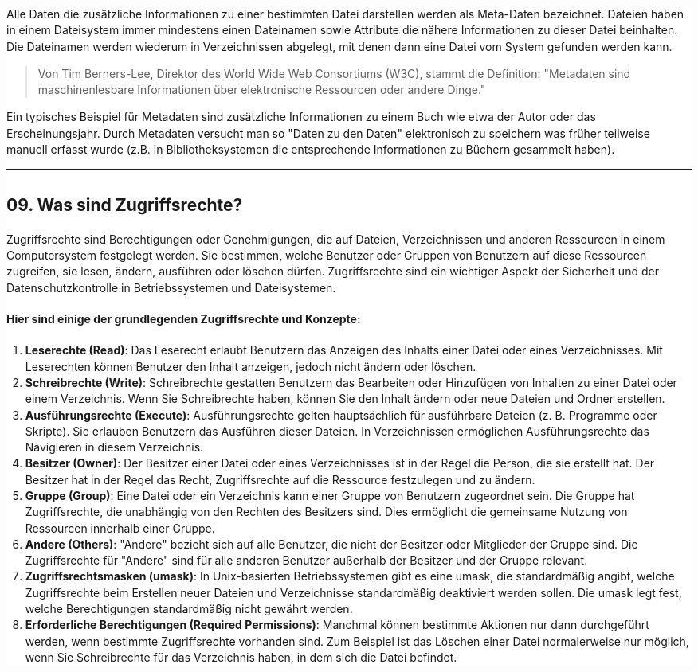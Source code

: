 Alle Daten die zusätzliche Informationen zu einer bestimmten Datei darstellen werden als Meta-Daten bezeichnet. Dateien haben in einem Dateisystem immer mindestens einen Dateinamen sowie Attribute die nähere Informationen zu dieser Datei beinhalten. Die Dateinamen werden wiederum in Verzeichnissen abgelegt, mit denen dann eine Datei vom System gefunden werden kann.

> Von Tim Berners-Lee, Direktor des World Wide Web Consortiums (W3C), stammt die Definition: "Metadaten sind maschinenlesbare Informationen über elektronische Ressourcen oder andere Dinge."

Ein typisches Beispiel für Metadaten sind zusätzliche Informationen zu einem Buch wie etwa der Autor oder das Erscheinungsjahr. Durch Metadaten versucht man so "Daten zu den Daten" elektronisch zu speichern was früher teilweise manuell erfasst wurde (z.B. in Bibliotheksystemen die entsprechende Informationen zu Büchern gesammelt haben).

---

## 09. Was sind Zugriffsrechte?

Zugriffsrechte sind Berechtigungen oder Genehmigungen, die auf Dateien, Verzeichnissen und anderen Ressourcen in einem Computersystem festgelegt werden. Sie bestimmen, welche Benutzer oder Gruppen von Benutzern auf diese Ressourcen zugreifen, sie lesen, ändern, ausführen oder löschen dürfen. Zugriffsrechte sind ein wichtiger Aspekt der Sicherheit und der Datenschutzkontrolle in Betriebssystemen und Dateisystemen.

#### Hier sind einige der grundlegenden Zugriffsrechte und Konzepte:

1. **Leserechte (Read)**: Das Leserecht erlaubt Benutzern das Anzeigen des Inhalts einer Datei oder eines Verzeichnisses. Mit Leserechten können Benutzer den Inhalt anzeigen, jedoch nicht ändern oder löschen.
2. **Schreibrechte (Write)**: Schreibrechte gestatten Benutzern das Bearbeiten oder Hinzufügen von Inhalten zu einer Datei oder einem Verzeichnis. Wenn Sie Schreibrechte haben, können Sie den Inhalt ändern oder neue Dateien und Ordner erstellen.
3. **Ausführungsrechte (Execute)**: Ausführungsrechte gelten hauptsächlich für ausführbare Dateien (z. B. Programme oder Skripte). Sie erlauben Benutzern das Ausführen dieser Dateien. In Verzeichnissen ermöglichen Ausführungsrechte das Navigieren in diesem Verzeichnis.
4. **Besitzer (Owner)**: Der Besitzer einer Datei oder eines Verzeichnisses ist in der Regel die Person, die sie erstellt hat. Der Besitzer hat in der Regel das Recht, Zugriffsrechte auf die Ressource festzulegen und zu ändern.
5. **Gruppe (Group)**: Eine Datei oder ein Verzeichnis kann einer Gruppe von Benutzern zugeordnet sein. Die Gruppe hat Zugriffsrechte, die unabhängig von den Rechten des Besitzers sind. Dies ermöglicht die gemeinsame Nutzung von Ressourcen innerhalb einer Gruppe.
6. **Andere (Others)**: "Andere" bezieht sich auf alle Benutzer, die nicht der Besitzer oder Mitglieder der Gruppe sind. Die Zugriffsrechte für "Andere" sind für alle anderen Benutzer außerhalb der Besitzer und der Gruppe relevant.
7. **Zugriffsrechtsmasken (umask)**: In Unix-basierten Betriebssystemen gibt es eine umask, die standardmäßig angibt, welche Zugriffsrechte beim Erstellen neuer Dateien und Verzeichnisse standardmäßig deaktiviert werden sollen. Die umask legt fest, welche Berechtigungen standardmäßig nicht gewährt werden.
8. **Erforderliche Berechtigungen (Required Permissions)**: Manchmal können bestimmte Aktionen nur dann durchgeführt werden, wenn bestimmte Zugriffsrechte vorhanden sind. Zum Beispiel ist das Löschen einer Datei normalerweise nur möglich, wenn Sie Schreibrechte für das Verzeichnis haben, in dem sich die Datei befindet.
